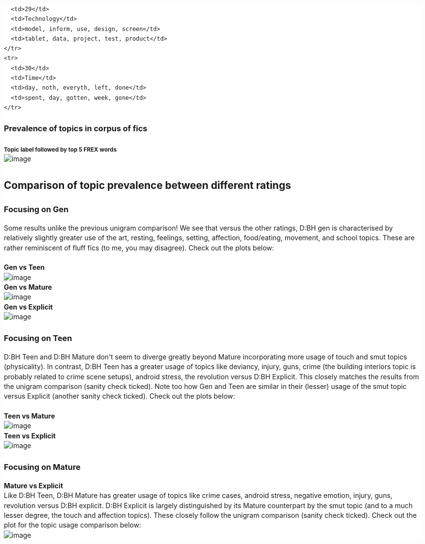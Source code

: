      <td>29</td>
      <td>Technology</td>
      <td>model, inform, use, design, screen</td>
      <td>tablet, data, project, test, product</td>
    </tr>
    <tr>
      <td>30</td>
      <td>Time</td>
      <td>day, noth, everyth, left, done</td>
      <td>spent, day, gotten, week, gone</td>
    </tr>
  </table>
</div>

</body>
</html>

### Prevalence of topics in corpus of fics <br>
<sub><b>Topic label followed by top 5 FREX words</b></sub><br>
![image](/visuals/07_stm/topic_props.jpg)

## Comparison of topic prevalence between different ratings
### Focusing on Gen <br>
Some results unlike the previous unigram comparison! We see that versus the other ratings, D:BH gen is characterised by relatively slightly greater use of the art, resting, feelings, setting, affection, food/eating, movement, and school topics. These are rather reminiscent of fluff fics (to me, you may disagree). Check out the plots below:<br>
<br>
<b>Gen vs Teen</b><br>
![image](/visuals/07_stm/gen-teen.jpg)<br>
<b>Gen vs Mature</b><br>
![image](/visuals/07_stm/gen-mature.jpg)<br>
<b>Gen vs Explicit</b><br>
![image](/visuals/07_stm/gen-explicit.jpg)<br>
### Focusing on Teen <br>
D:BH Teen and D:BH Mature don't seem to diverge greatly beyond Mature incorporating more usage of touch and smut topics (physicality). In contrast, D:BH Teen has a greater usage of topics like deviancy, injury, guns, crime (the building interiors topic is probably related to crime scene setups), android stress, the revolution versus D:BH Explicit. This closely matches the results from the unigram comparison (sanity check ticked). Note too how Gen and Teen are similar in their (lesser) usage of the smut topic versus Explicit (another sanity check ticked). Check out the plots below:<br> 
<br>
<b>Teen vs Mature</b><br>
![image](/visuals/07_stm/teen-mature.jpg)<br>
<b>Teen vs Explicit</b><br>
![image](/visuals/07_stm/teen-explicit.jpg)<br>
### Focusing on Mature <br>
<b>Mature vs Explicit</b><br>
Like D:BH Teen, D:BH Mature has greater usage of topics like crime cases, android stress, negative emotion, injury, guns, revolution versus D:BH explicit. D:BH Explicit is largely distinguished by its Mature counterpart by the smut topic (and to a much lesser degree, the touch and affection topics). These closely follow the unigram comparison (sanity check ticked). Check out the plot for the topic usage comparison below:<br>
![image](/visuals/07_stm/mature-explicit.jpg)<br>